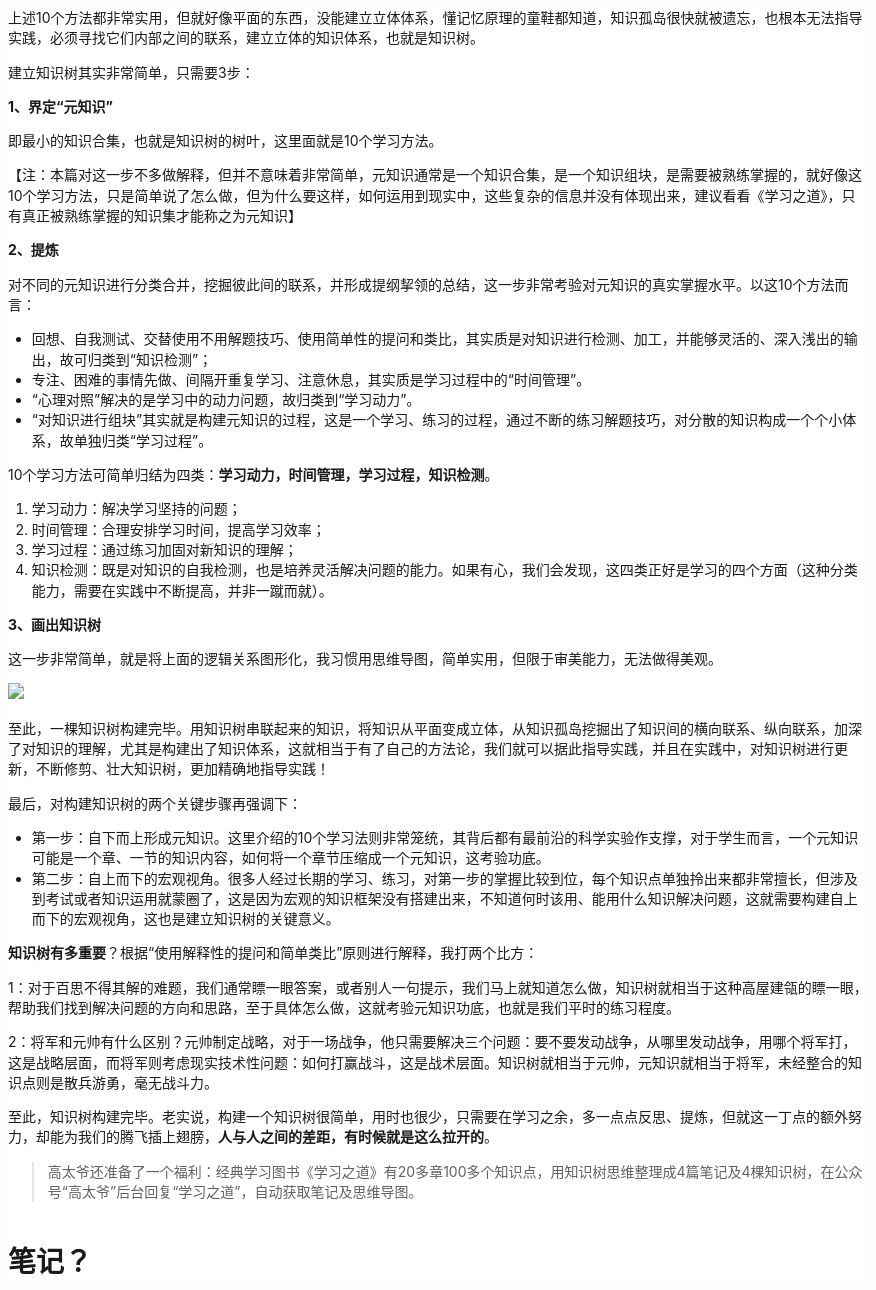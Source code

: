 上述10个方法都非常实用，但就好像平面的东西，没能建立立体体系，懂记忆原理的童鞋都知道，知识孤岛很快就被遗忘，也根本无法指导实践，必须寻找它们内部之间的联系，建立立体的知识体系，也就是知识树。

建立知识树其实非常简单，只需要3步：

**1、界定“元知识”**

即最小的知识合集，也就是知识树的树叶，这里面就是10个学习方法。

【注：本篇对这一步不多做解释，但并不意味着非常简单，元知识通常是一个知识合集，是一个知识组块，是需要被熟练掌握的，就好像这10个学习方法，只是简单说了怎么做，但为什么要这样，如何运用到现实中，这些复杂的信息并没有体现出来，建议看看《学习之道》，只有真正被熟练掌握的知识集才能称之为元知识】

**2、提炼**

对不同的元知识进行分类合并，挖掘彼此间的联系，并形成提纲挈领的总结，这一步非常考验对元知识的真实掌握水平。以这10个方法而言：

- 回想、自我测试、交替使用不用解题技巧、使用简单性的提问和类比，其实质是对知识进行检测、加工，并能够灵活的、深入浅出的输出，故可归类到“知识检测”；
- 专注、困难的事情先做、间隔开重复学习、注意休息，其实质是学习过程中的“时间管理”。
- “心理对照”解决的是学习中的动力问题，故归类到“学习动力”。
- “对知识进行组块”其实就是构建元知识的过程，这是一个学习、练习的过程，通过不断的练习解题技巧，对分散的知识构成一个个小体系，故单独归类“学习过程”。

10个学习方法可简单归结为四类：**学习动力，时间管理，学习过程，知识检测**。

1. 学习动力：解决学习坚持的问题；
2. 时间管理：合理安排学习时间，提高学习效率；
3. 学习过程：通过练习加固对新知识的理解；
4. 知识检测：既是对知识的自我检测，也是培养灵活解决问题的能力。如果有心，我们会发现，这四类正好是学习的四个方面（这种分类能力，需要在实践中不断提高，并非一蹴而就）。

**3、画出知识树**

这一步非常简单，就是将上面的逻辑关系图形化，我习惯用思维导图，简单实用，但限于审美能力，无法做得美观。

![](images/3..png)

至此，一棵知识树构建完毕。用知识树串联起来的知识，将知识从平面变成立体，从知识孤岛挖掘出了知识间的横向联系、纵向联系，加深了对知识的理解，尤其是构建出了知识体系，这就相当于有了自己的方法论，我们就可以据此指导实践，并且在实践中，对知识树进行更新，不断修剪、壮大知识树，更加精确地指导实践！

最后，对构建知识树的两个关键步骤再强调下：

- 第一步：自下而上形成元知识。这里介绍的10个学习法则非常笼统，其背后都有最前沿的科学实验作支撑，对于学生而言，一个元知识可能是一个章、一节的知识内容，如何将一个章节压缩成一个元知识，这考验功底。
- 第二步：自上而下的宏观视角。很多人经过长期的学习、练习，对第一步的掌握比较到位，每个知识点单独拎出来都非常擅长，但涉及到考试或者知识运用就蒙圈了，这是因为宏观的知识框架没有搭建出来，不知道何时该用、能用什么知识解决问题，这就需要构建自上而下的宏观视角，这也是建立知识树的关键意义。

**知识树有多重要**？根据“使用解释性的提问和简单类比”原则进行解释，我打两个比方：

1：对于百思不得其解的难题，我们通常瞟一眼答案，或者别人一句提示，我们马上就知道怎么做，知识树就相当于这种高屋建瓴的瞟一眼，帮助我们找到解决问题的方向和思路，至于具体怎么做，这就考验元知识功底，也就是我们平时的练习程度。

2：将军和元帅有什么区别？元帅制定战略，对于一场战争，他只需要解决三个问题：要不要发动战争，从哪里发动战争，用哪个将军打，这是战略层面，而将军则考虑现实技术性问题：如何打赢战斗，这是战术层面。知识树就相当于元帅，元知识就相当于将军，未经整合的知识点则是散兵游勇，毫无战斗力。

至此，知识树构建完毕。老实说，构建一个知识树很简单，用时也很少，只需要在学习之余，多一点点反思、提炼，但就这一丁点的额外努力，却能为我们的腾飞插上翅膀，**人与人之间的差距，有时候就是这么拉开的**。

>高太爷还准备了一个福利：经典学习图书《学习之道》有20多章100多个知识点，用知识树思维整理成4篇笔记及4棵知识树，在公众号“高太爷”后台回复“学习之道”，自动获取笔记及思维导图。



# 笔记？
